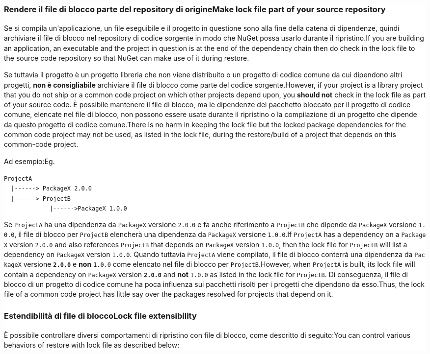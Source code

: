 ### <a name="make-lock-file-part-of-your-source-repository"></a><span data-ttu-id="6adf8-203">Rendere il file di blocco parte del repository di origine</span><span class="sxs-lookup"><span data-stu-id="6adf8-203">Make lock file part of your source repository</span></span>
<span data-ttu-id="6adf8-204">Se si compila un'applicazione, un file eseguibile e il progetto in questione sono alla fine della catena di dipendenze, quindi archiviare il file di blocco nel repository di codice sorgente in modo che NuGet possa usarlo durante il ripristino.</span><span class="sxs-lookup"><span data-stu-id="6adf8-204">If you are building an application, an executable and the project in question is at the end of the dependency chain then do check in the lock file to the source code repository so that NuGet can make use of it during restore.</span></span>

<span data-ttu-id="6adf8-205">Se tuttavia il progetto è un progetto libreria che non viene distribuito o un progetto di codice comune da cui dipendono altri progetti, **non è consigliabile** archiviare il file di blocco come parte del codice sorgente.</span><span class="sxs-lookup"><span data-stu-id="6adf8-205">However, if your project is a library project that you do not ship or a common code project on which other projects depend upon, you **should not** check in the lock file as part of your source code.</span></span> <span data-ttu-id="6adf8-206">È possibile mantenere il file di blocco, ma le dipendenze del pacchetto bloccato per il progetto di codice comune, elencate nel file di blocco, non possono essere usate durante il ripristino o la compilazione di un progetto che dipende da questo progetto di codice comune.</span><span class="sxs-lookup"><span data-stu-id="6adf8-206">There is no harm in keeping the lock file but the locked package dependencies for the common code project may not be used, as listed in the lock file, during the restore/build of a project that depends on this common-code project.</span></span>

<span data-ttu-id="6adf8-207">Ad esempio:</span><span class="sxs-lookup"><span data-stu-id="6adf8-207">Eg.</span></span>
```
ProjectA
  |------> PackageX 2.0.0
  |------> ProjectB
             |------>PackageX 1.0.0
```
<span data-ttu-id="6adf8-208">Se `ProjectA` ha una dipendenza da `PackageX` versione `2.0.0` e fa anche riferimento a `ProjectB` che dipende da `PackageX` versione `1.0.0`, il file di blocco per `ProjectB` elencherà una dipendenza da `PackageX` versione `1.0.0`.</span><span class="sxs-lookup"><span data-stu-id="6adf8-208">If `ProjectA` has a dependency on a `PackageX` version `2.0.0` and also references `ProjectB` that depends on `PackageX` version `1.0.0`, then the lock file for `ProjectB` will list a dependency on `PackageX` version `1.0.0`.</span></span> <span data-ttu-id="6adf8-209">Quando tuttavia `ProjectA` viene compilato, il file di blocco conterrà una dipendenza da `PackageX` versione **`2.0.0`** e **non** `1.0.0` come elencato nel file di blocco per `ProjectB`.</span><span class="sxs-lookup"><span data-stu-id="6adf8-209">However, when `ProjectA` is built, its lock file will contain a dependency on `PackageX` version **`2.0.0`** and **not** `1.0.0` as listed in the lock file for `ProjectB`.</span></span> <span data-ttu-id="6adf8-210">Di conseguenza, il file di blocco di un progetto di codice comune ha poca influenza sui pacchetti risolti per i progetti che dipendono da esso.</span><span class="sxs-lookup"><span data-stu-id="6adf8-210">Thus, the lock file of a common code project has little say over the packages resolved for projects that depend on it.</span></span>

### <a name="lock-file-extensibility"></a><span data-ttu-id="6adf8-211">Estendibilità di file di blocco</span><span class="sxs-lookup"><span data-stu-id="6adf8-211">Lock file extensibility</span></span>
<span data-ttu-id="6adf8-212">È possibile controllare diversi comportamenti di ripristino con file di blocco, come descritto di seguito:</span><span class="sxs-lookup"><span data-stu-id="6adf8-212">You can control various behaviors of restore with lock file as described below:</span></span>
